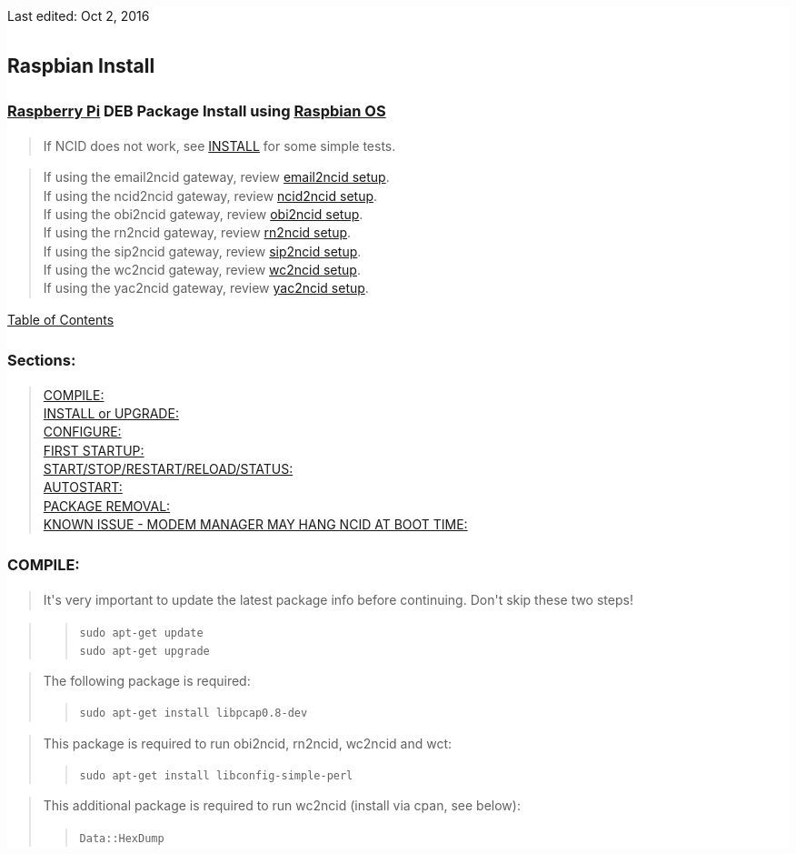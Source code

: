 

Last edited: Oct 2, 2016 



## <a name="instl_rasp_top"></a>Raspbian Install

### [Raspberry Pi][] DEB Package Install using [Raspbian OS][]

[Raspberry Pi]: http://www.raspberrypi.org/
[Raspbian OS]: http://www.raspbian.org/

> If NCID does not work, see [INSTALL](#instl_generic_top) for some simple tests.  

> If using the email2ncid gateway, review [email2ncid setup](#gateways_email).  
  If using the ncid2ncid gateway, review [ncid2ncid setup](#gateways_n2n).  
  If using the obi2ncid gateway, review [obi2ncid setup](#gateways_obi).  
  If using the rn2ncid gateway, review [rn2ncid setup](#gateways_rn).  
  If using the sip2ncid gateway, review [sip2ncid setup](#gateways_sip).  
  If using the wc2ncid gateway, review [wc2ncid setup](#gateways_wc).  
  If using the yac2ncid gateway, review [yac2ncid setup](#gateways_yac).

[Table of Contents](#doc_top)

### Sections:

> [COMPILE:](#instl_rasp_comp)  
   [INSTALL or UPGRADE:](#instl_rasp_iu)  
   [CONFIGURE:](#instl_rasp_conf)  
   [FIRST STARTUP:](#instl_rasp_fs)  
   [START/STOP/RESTART/RELOAD/STATUS:](#instl_rasp_ss)  
   [AUTOSTART:](#instl_rasp_as)  
   [PACKAGE REMOVAL:](#instl_rasp_rm)  
   [KNOWN ISSUE - MODEM MANAGER MAY HANG NCID AT BOOT TIME:](#instl_rasp_mm)

### <a name="instl_rasp_comp"></a>COMPILE:

> It's very important to update the latest package info before
> continuing. Don't skip these two steps!

>>     sudo apt-get update
>>     sudo apt-get upgrade


> The following package is required:  
> 
>>     sudo apt-get install libpcap0.8-dev

> This package is required to run obi2ncid, rn2ncid, wc2ncid and wct:  
> 
>>     sudo apt-get install libconfig-simple-perl

> This additional package is required to run wc2ncid (install via cpan, see below):  
> 
>>     Data::HexDump

    